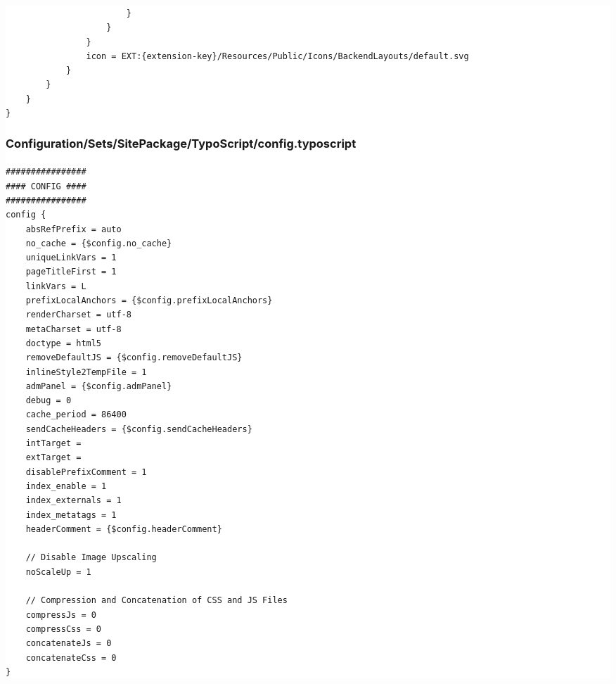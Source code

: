 ```tsconfig
                        }
                    }
                }
                icon = EXT:{extension-key}/Resources/Public/Icons/BackendLayouts/default.svg
            }
        }
    }
}
```

### Configuration/Sets/SitePackage/TypoScript/config.typoscript

```typoscript
################
#### CONFIG ####
################
config {
    absRefPrefix = auto
    no_cache = {$config.no_cache}
    uniqueLinkVars = 1
    pageTitleFirst = 1
    linkVars = L
    prefixLocalAnchors = {$config.prefixLocalAnchors}
    renderCharset = utf-8
    metaCharset = utf-8
    doctype = html5
    removeDefaultJS = {$config.removeDefaultJS}
    inlineStyle2TempFile = 1
    admPanel = {$config.admPanel}
    debug = 0
    cache_period = 86400
    sendCacheHeaders = {$config.sendCacheHeaders}
    intTarget =
    extTarget =
    disablePrefixComment = 1
    index_enable = 1
    index_externals = 1
    index_metatags = 1
    headerComment = {$config.headerComment}

    // Disable Image Upscaling
    noScaleUp = 1

    // Compression and Concatenation of CSS and JS Files
    compressJs = 0
    compressCss = 0
    concatenateJs = 0
    concatenateCss = 0
}
```

